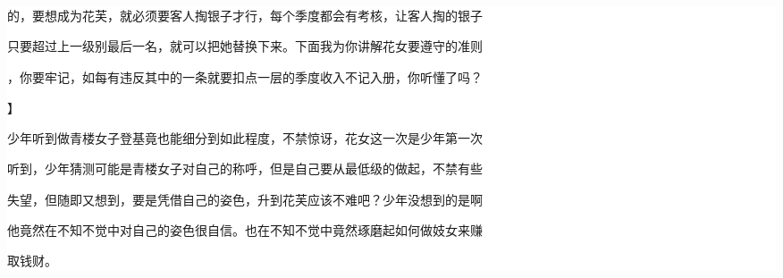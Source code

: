 的，要想成为花芙，就必须要客人掏银子才行，每个季度都会有考核，让客人掏的银子

只要超过上一级别最后一名，就可以把她替换下来。下面我为你讲解花女要遵守的准则

，你要牢记，如每有违反其中的一条就要扣点一层的季度收入不记入册，你听懂了吗？

】

少年听到做青楼女子登基竟也能细分到如此程度，不禁惊讶，花女这一次是少年第一次

听到，少年猜测可能是青楼女子对自己的称呼，但是自己要从最低级的做起，不禁有些

失望，但随即又想到，要是凭借自己的姿色，升到花芙应该不难吧？少年没想到的是啊

他竟然在不知不觉中对自己的姿色很自信。也在不知不觉中竟然琢磨起如何做妓女来赚

取钱财。


